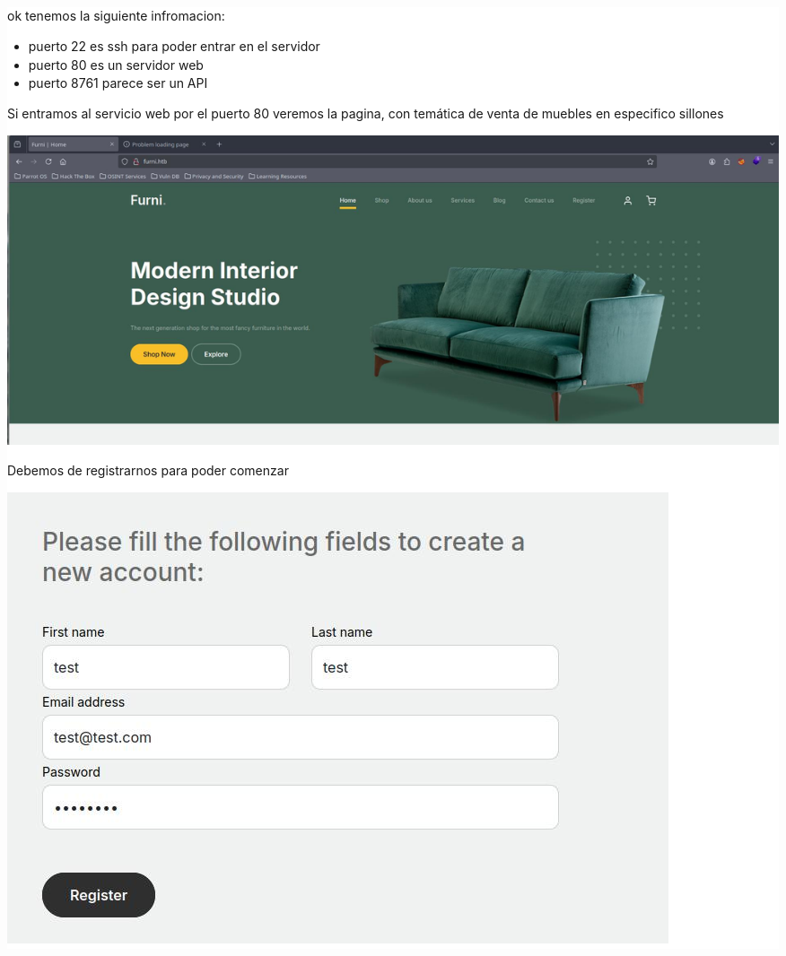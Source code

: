 ok tenemos la siguiente infromacion:
- puerto 22 es ssh para poder entrar en el servidor 
- puerto 80 es un servidor web
- puerto 8761 parece ser un API 

Si entramos al servicio web por el puerto 80 veremos la pagina, con temática de venta de muebles en especifico sillones  

![paste](./images/3.jpeg)

Debemos de registrarnos para poder comenzar 

![paste](./images/4.jpeg)
